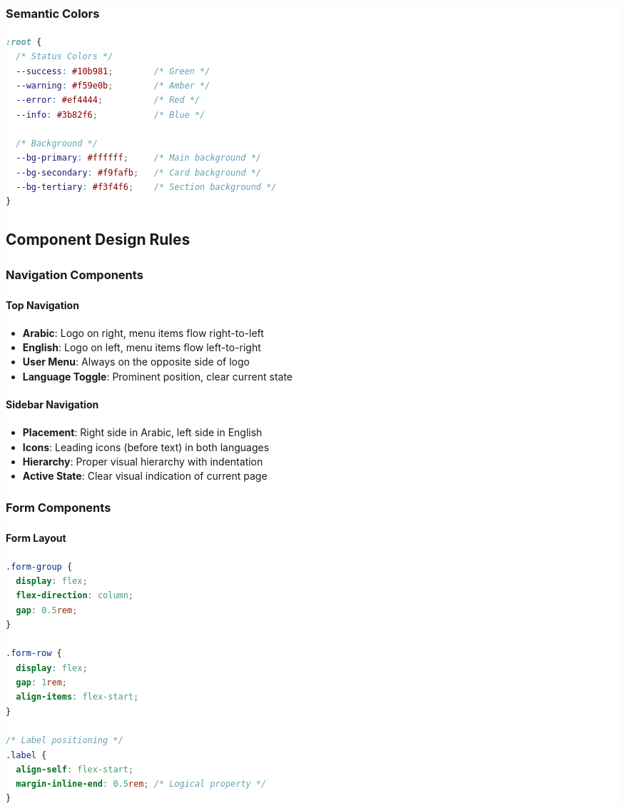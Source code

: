 ```css
```

### Semantic Colors
```css
:root {
  /* Status Colors */
  --success: #10b981;        /* Green */
  --warning: #f59e0b;        /* Amber */
  --error: #ef4444;          /* Red */
  --info: #3b82f6;           /* Blue */

  /* Background */
  --bg-primary: #ffffff;     /* Main background */
  --bg-secondary: #f9fafb;   /* Card background */
  --bg-tertiary: #f3f4f6;    /* Section background */
}
```

## Component Design Rules

### Navigation Components

#### Top Navigation
- **Arabic**: Logo on right, menu items flow right-to-left
- **English**: Logo on left, menu items flow left-to-right
- **User Menu**: Always on the opposite side of logo
- **Language Toggle**: Prominent position, clear current state

#### Sidebar Navigation
- **Placement**: Right side in Arabic, left side in English
- **Icons**: Leading icons (before text) in both languages
- **Hierarchy**: Proper visual hierarchy with indentation
- **Active State**: Clear visual indication of current page

### Form Components

#### Form Layout
```css
.form-group {
  display: flex;
  flex-direction: column;
  gap: 0.5rem;
}

.form-row {
  display: flex;
  gap: 1rem;
  align-items: flex-start;
}

/* Label positioning */
.label {
  align-self: flex-start;
  margin-inline-end: 0.5rem; /* Logical property */
}
```

